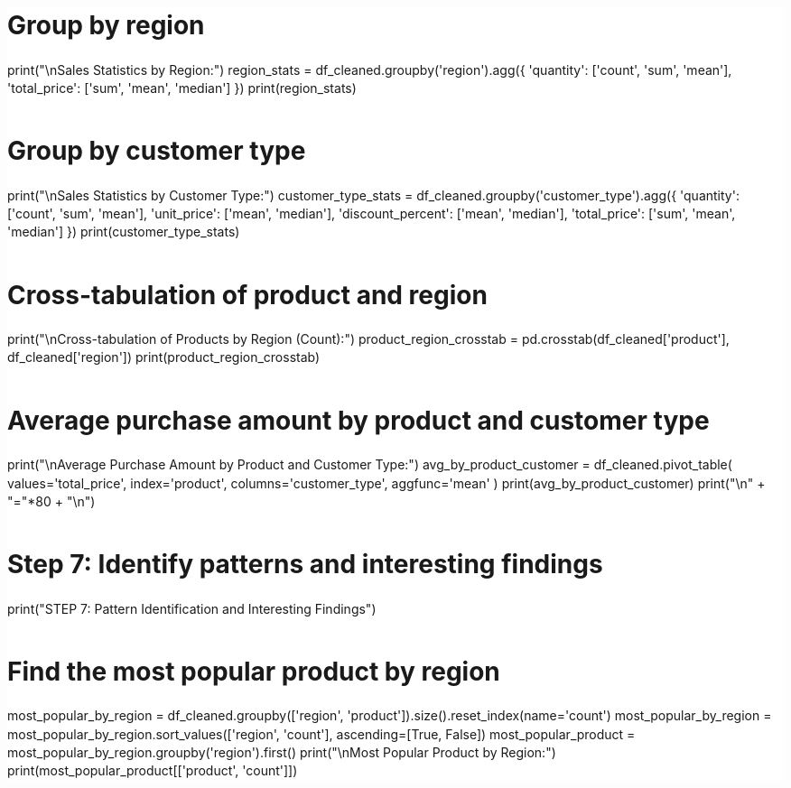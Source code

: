 # Group by region
print("\nSales Statistics by Region:")
region_stats = df_cleaned.groupby('region').agg({
    'quantity': ['count', 'sum', 'mean'],
    'total_price': ['sum', 'mean', 'median']
})
print(region_stats)

# Group by customer type
print("\nSales Statistics by Customer Type:")
customer_type_stats = df_cleaned.groupby('customer_type').agg({
    'quantity': ['count', 'sum', 'mean'],
    'unit_price': ['mean', 'median'],
    'discount_percent': ['mean', 'median'],
    'total_price': ['sum', 'mean', 'median']
})
print(customer_type_stats)

# Cross-tabulation of product and region
print("\nCross-tabulation of Products by Region (Count):")
product_region_crosstab = pd.crosstab(df_cleaned['product'], df_cleaned['region'])
print(product_region_crosstab)

# Average purchase amount by product and customer type
print("\nAverage Purchase Amount by Product and Customer Type:")
avg_by_product_customer = df_cleaned.pivot_table(
    values='total_price',
    index='product',
    columns='customer_type',
    aggfunc='mean'
)
print(avg_by_product_customer)
print("\n" + "="*80 + "\n")

# Step 7: Identify patterns and interesting findings
print("STEP 7: Pattern Identification and Interesting Findings")

# Find the most popular product by region
most_popular_by_region = df_cleaned.groupby(['region', 'product']).size().reset_index(name='count')
most_popular_by_region = most_popular_by_region.sort_values(['region', 'count'], ascending=[True, False])
most_popular_product = most_popular_by_region.groupby('region').first()
print("\nMost Popular Product by Region:")
print(most_popular_product[['product', 'count']])
